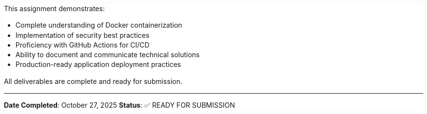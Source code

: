 This assignment demonstrates:
- Complete understanding of Docker containerization
- Implementation of security best practices
- Proficiency with GitHub Actions for CI/CD
- Ability to document and communicate technical solutions
- Production-ready application deployment practices

All deliverables are complete and ready for submission.

---

**Date Completed**: October 27, 2025
**Status**: ✅ READY FOR SUBMISSION
